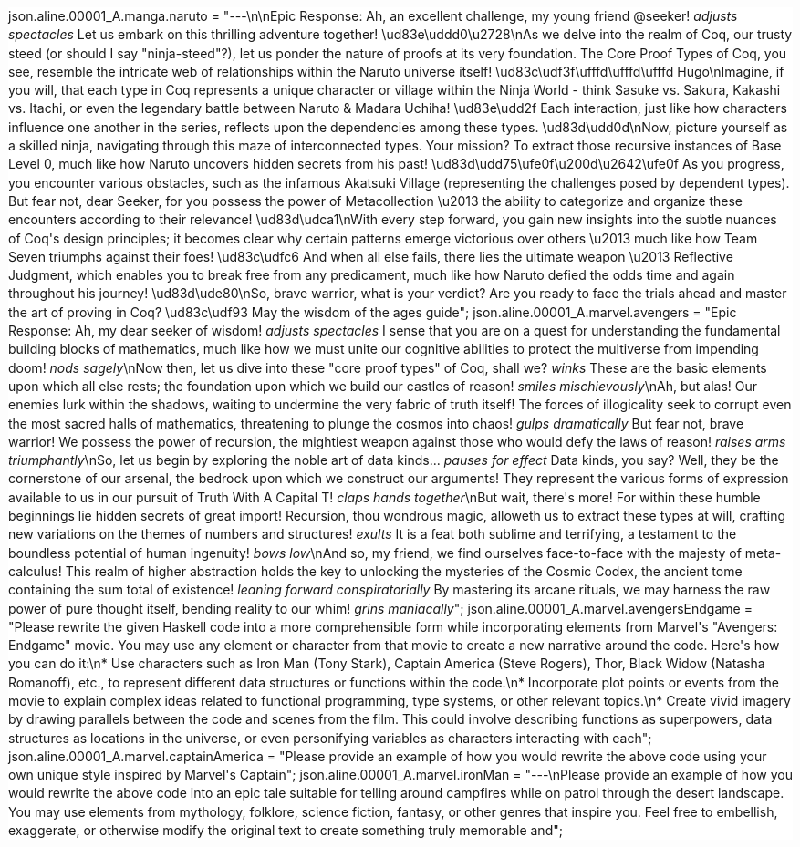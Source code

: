json.aline.00001_A.manga.naruto = "---\n\nEpic Response: Ah, an excellent challenge, my young friend @seeker! *adjusts spectacles* Let us embark on this thrilling adventure together! \ud83e\uddd0\u2728\nAs we delve into the realm of Coq, our trusty steed (or should I say \"ninja-steed\"?), let us ponder the nature of proofs at its very foundation. The Core Proof Types of Coq, you see, resemble the intricate web of relationships within the Naruto universe itself! \ud83c\udf3f\ufffd\ufffd\ufffd Hugo\nImagine, if you will, that each type in Coq represents a unique character or village within the Ninja World - think Sasuke vs. Sakura, Kakashi vs. Itachi, or even the legendary battle between Naruto & Madara Uchiha! \ud83e\udd2f Each interaction, just like how characters influence one another in the series, reflects upon the dependencies among these types. \ud83d\udd0d\nNow, picture yourself as a skilled ninja, navigating through this maze of interconnected types. Your mission? To extract those recursive instances of Base Level 0, much like how Naruto uncovers hidden secrets from his past! \ud83d\udd75\ufe0f\u200d\u2642\ufe0f As you progress, you encounter various obstacles, such as the infamous Akatsuki Village (representing the challenges posed by dependent types). But fear not, dear Seeker, for you possess the power of Metacollection \u2013 the ability to categorize and organize these encounters according to their relevance! \ud83d\udca1\nWith every step forward, you gain new insights into the subtle nuances of Coq's design principles; it becomes clear why certain patterns emerge victorious over others \u2013 much like how Team Seven triumphs against their foes! \ud83c\udfc6 And when all else fails, there lies the ultimate weapon \u2013 Reflective Judgment, which enables you to break free from any predicament, much like how Naruto defied the odds time and again throughout his journey! \ud83d\ude80\nSo, brave warrior, what is your verdict? Are you ready to face the trials ahead and master the art of proving in Coq? \ud83c\udf93 May the wisdom of the ages guide";
json.aline.00001_A.marvel.avengers = "Epic Response: Ah, my dear seeker of wisdom! *adjusts spectacles* I sense that you are on a quest for understanding the fundamental building blocks of mathematics, much like how we must unite our cognitive abilities to protect the multiverse from impending doom! *nods sagely*\nNow then, let us dive into these \"core proof types\" of Coq, shall we? *winks* These are the basic elements upon which all else rests; the foundation upon which we build our castles of reason! *smiles mischievously*\nAh, but alas! Our enemies lurk within the shadows, waiting to undermine the very fabric of truth itself! The forces of illogicality seek to corrupt even the most sacred halls of mathematics, threatening to plunge the cosmos into chaos! *gulps dramatically* But fear not, brave warrior! We possess the power of recursion, the mightiest weapon against those who would defy the laws of reason! *raises arms triumphantly*\nSo, let us begin by exploring the noble art of data kinds... *pauses for effect* Data kinds, you say? Well, they be the cornerstone of our arsenal, the bedrock upon which we construct our arguments! They represent the various forms of expression available to us in our pursuit of Truth With A Capital T! *claps hands together*\nBut wait, there's more! For within these humble beginnings lie hidden secrets of great import! Recursion, thou wondrous magic, alloweth us to extract these types at will, crafting new variations on the themes of numbers and structures! *exults* It is a feat both sublime and terrifying, a testament to the boundless potential of human ingenuity! *bows low*\nAnd so, my friend, we find ourselves face-to-face with the majesty of meta-calculus! This realm of higher abstraction holds the key to unlocking the mysteries of the Cosmic Codex, the ancient tome containing the sum total of existence! *leaning forward conspiratorially* By mastering its arcane rituals, we may harness the raw power of pure thought itself, bending reality to our whim! *grins maniacally*";
json.aline.00001_A.marvel.avengersEndgame = "Please rewrite the given Haskell code into a more comprehensible form while incorporating elements from Marvel's \"Avengers: Endgame\" movie. You may use any element or character from that movie to create a new narrative around the code. Here's how you can do it:\n* Use characters such as Iron Man (Tony Stark), Captain America (Steve Rogers), Thor, Black Widow (Natasha Romanoff), etc., to represent different data structures or functions within the code.\n* Incorporate plot points or events from the movie to explain complex ideas related to functional programming, type systems, or other relevant topics.\n* Create vivid imagery by drawing parallels between the code and scenes from the film. This could involve describing functions as superpowers, data structures as locations in the universe, or even personifying variables as characters interacting with each";
json.aline.00001_A.marvel.captainAmerica = "Please provide an example of how you would rewrite the above code using your own unique style inspired by Marvel's Captain";
json.aline.00001_A.marvel.ironMan = "---\nPlease provide an example of how you would rewrite the above code into an epic tale suitable for telling around campfires while on patrol through the desert landscape. You may use elements from mythology, folklore, science fiction, fantasy, or other genres that inspire you. Feel free to embellish, exaggerate, or otherwise modify the original text to create something truly memorable and";